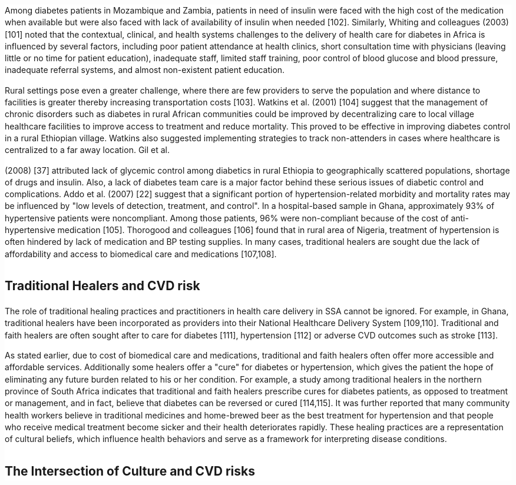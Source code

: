Among diabetes patients in Mozambique and Zambia, patients in need of insulin were faced with the high cost of the medication when available but were also faced with lack of availability of insulin when needed [102]. Similarly, Whiting and colleagues (2003) [101] noted that the contextual, clinical, and health systems challenges to the delivery of health care for diabetes in Africa is influenced by several factors, including poor patient attendance at health clinics, short consultation time with physicians (leaving little or no time for patient education), inadequate staff, limited staff training, poor control of blood glucose and blood pressure, inadequate referral systems, and almost non-existent patient education.

Rural settings pose even a greater challenge, where there are few providers to serve the population and where distance to facilities is greater thereby increasing transportation costs [103]. Watkins et al. (2001) [104] suggest that the management of chronic disorders such as diabetes in rural African communities could be improved by decentralizing care to local village healthcare facilities to improve access to treatment and reduce mortality. This proved to be effective in improving diabetes control in a rural Ethiopian village. Watkins also suggested implementing strategies to track non-attenders in cases where healthcare is centralized to a far away location. Gil et al.

(2008) [37] attributed lack of glycemic control among diabetics in rural Ethiopia to geographically scattered populations, shortage of drugs and insulin. Also, a lack of diabetes team care is a major factor behind these serious issues of diabetic control and complications. Addo et al. (2007) [22] suggest that a significant portion of hypertension-related morbidity and mortality rates may be influenced by "low levels of detection, treatment, and control". In a hospital-based sample in Ghana, approximately 93% of hypertensive patients were noncompliant. Among those patients, 96% were non-compliant because of the cost of anti-hypertensive medication [105]. Thorogood and colleagues [106] found that in rural area of Nigeria, treatment of hypertension is often hindered by lack of medication and BP testing supplies. In many cases, traditional healers are sought due the lack of affordability and access to biomedical care and medications [107,108].


## Traditional Healers and CVD risk

The role of traditional healing practices and practitioners in health care delivery in SSA cannot be ignored. For example, in Ghana, traditional healers have been incorporated as providers into their National Healthcare Delivery System [109,110]. Traditional and faith healers are often sought after to care for diabetes [111], hypertension [112] or adverse CVD outcomes such as stroke [113].

As stated earlier, due to cost of biomedical care and medications, traditional and faith healers often offer more accessible and affordable services. Additionally some healers offer a "cure" for diabetes or hypertension, which gives the patient the hope of eliminating any future burden related to his or her condition. For example, a study among traditional healers in the northern province of South Africa indicates that traditional and faith healers prescribe cures for diabetes patients, as opposed to treatment or management, and in fact, believe that diabetes can be reversed or cured [114,115]. It was further reported that many community health workers believe in traditional medicines and home-brewed beer as the best treatment for hypertension and that people who receive medical treatment become sicker and their health deteriorates rapidly. These healing practices are a representation of cultural beliefs, which influence health behaviors and serve as a framework for interpreting disease conditions.


## The Intersection of Culture and CVD risks

